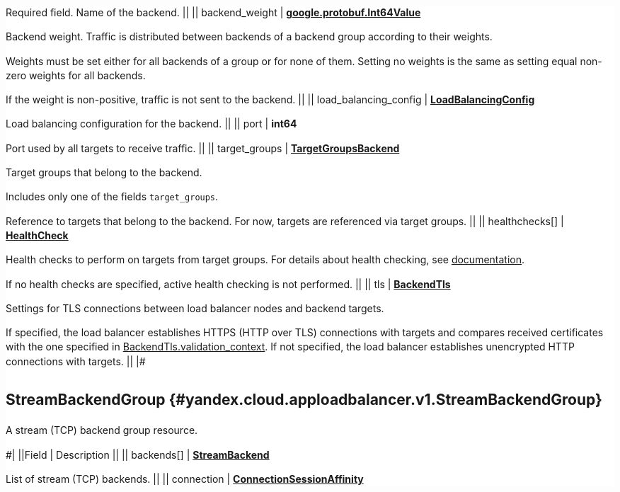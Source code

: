 Required field. Name of the backend. ||
|| backend_weight | **[google.protobuf.Int64Value](https://developers.google.com/protocol-buffers/docs/reference/csharp/class/google/protobuf/well-known-types/int64-value)**

Backend weight. Traffic is distributed between backends of a backend group according to their weights.

Weights must be set either for all backends of a group or for none of them.
Setting no weights is the same as setting equal non-zero weights for all backends.

If the weight is non-positive, traffic is not sent to the backend. ||
|| load_balancing_config | **[LoadBalancingConfig](#yandex.cloud.apploadbalancer.v1.LoadBalancingConfig)**

Load balancing configuration for the backend. ||
|| port | **int64**

Port used by all targets to receive traffic. ||
|| target_groups | **[TargetGroupsBackend](#yandex.cloud.apploadbalancer.v1.TargetGroupsBackend)**

Target groups that belong to the backend.

Includes only one of the fields `target_groups`.

Reference to targets that belong to the backend. For now, targets are referenced via target groups. ||
|| healthchecks[] | **[HealthCheck](#yandex.cloud.apploadbalancer.v1.HealthCheck)**

Health checks to perform on targets from target groups.
For details about health checking, see [documentation](/docs/application-load-balancer/concepts/backend-group#health-checks).

If no health checks are specified, active health checking is not performed. ||
|| tls | **[BackendTls](#yandex.cloud.apploadbalancer.v1.BackendTls)**

Settings for TLS connections between load balancer nodes and backend targets.

If specified, the load balancer establishes HTTPS (HTTP over TLS) connections with targets
and compares received certificates with the one specified in [BackendTls.validation_context](#yandex.cloud.apploadbalancer.v1.BackendTls).
If not specified, the load balancer establishes unencrypted HTTP connections with targets. ||
|#

## StreamBackendGroup {#yandex.cloud.apploadbalancer.v1.StreamBackendGroup}

A stream (TCP) backend group resource.

#|
||Field | Description ||
|| backends[] | **[StreamBackend](#yandex.cloud.apploadbalancer.v1.StreamBackend)**

List of stream (TCP) backends. ||
|| connection | **[ConnectionSessionAffinity](#yandex.cloud.apploadbalancer.v1.ConnectionSessionAffinity)**

